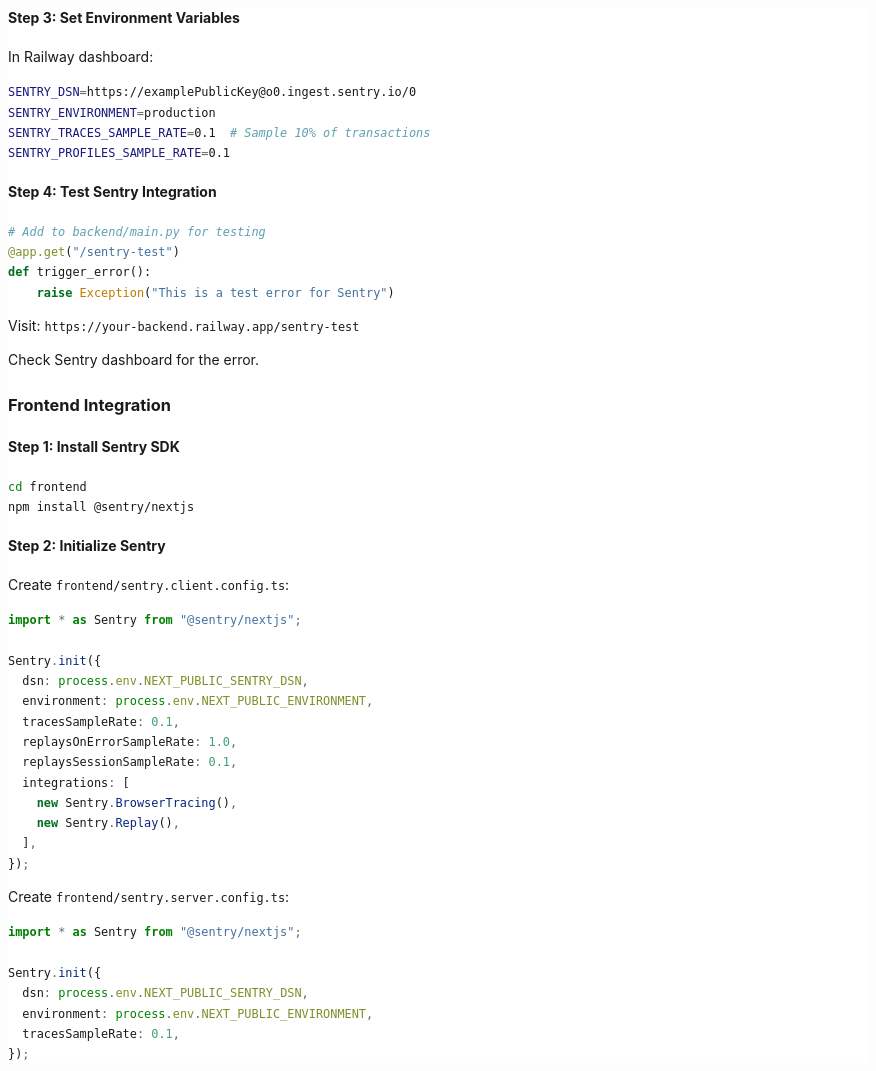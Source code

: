 #### Step 3: Set Environment Variables

In Railway dashboard:

```bash
SENTRY_DSN=https://examplePublicKey@o0.ingest.sentry.io/0
SENTRY_ENVIRONMENT=production
SENTRY_TRACES_SAMPLE_RATE=0.1  # Sample 10% of transactions
SENTRY_PROFILES_SAMPLE_RATE=0.1
```

#### Step 4: Test Sentry Integration

```python
# Add to backend/main.py for testing
@app.get("/sentry-test")
def trigger_error():
    raise Exception("This is a test error for Sentry")
```

Visit: `https://your-backend.railway.app/sentry-test`

Check Sentry dashboard for the error.

### Frontend Integration

#### Step 1: Install Sentry SDK

```bash
cd frontend
npm install @sentry/nextjs
```

#### Step 2: Initialize Sentry

Create `frontend/sentry.client.config.ts`:

```typescript
import * as Sentry from "@sentry/nextjs";

Sentry.init({
  dsn: process.env.NEXT_PUBLIC_SENTRY_DSN,
  environment: process.env.NEXT_PUBLIC_ENVIRONMENT,
  tracesSampleRate: 0.1,
  replaysOnErrorSampleRate: 1.0,
  replaysSessionSampleRate: 0.1,
  integrations: [
    new Sentry.BrowserTracing(),
    new Sentry.Replay(),
  ],
});
```

Create `frontend/sentry.server.config.ts`:

```typescript
import * as Sentry from "@sentry/nextjs";

Sentry.init({
  dsn: process.env.NEXT_PUBLIC_SENTRY_DSN,
  environment: process.env.NEXT_PUBLIC_ENVIRONMENT,
  tracesSampleRate: 0.1,
});
```
